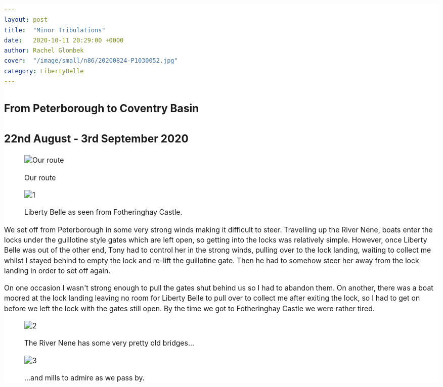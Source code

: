 ```yaml
---
layout: post
title:  "Minor Tribulations"
date:   2020-10-11 20:29:00 +0000
author: Rachel Glombek
cover:  "/image/small/n86/20200824-P1030052.jpg"
category: LibertyBelle
---
```


<h2>From Peterborough to Coventry Basin</h2>
<h2>22nd August - 3rd September 2020</h2>

<figure>
 <img src="{{site.baseurl}}/image/maps/n86map.png" alt="Our route" >
 <figcaption>
 <p>Our route</p>
 </figcaption>
</figure>

<figure>
 <img src="{{site.baseurl}}/image/small/n86/20200822-P1330891.jpg" alt="1" >
 <figcaption>
 <p>Liberty Belle as seen from Fotheringhay Castle.</p>
 </figcaption>
</figure>

<p>We set off from Peterborough in some very strong winds making it difficult to steer. Travelling up the River Nene, boats enter the locks under the guillotine style gates which are left open, so getting into the locks was relatively simple. However, once Liberty Belle was out of the other end, Tony had to control her in the strong winds, pulling over to the lock landing, waiting to collect me whilst I stayed behind to empty the lock and re-lift the guillotine gate. Then he had to somehow steer her away from the lock landing in order to set off again.</p>

<p>On one occasion I wasn't strong enough to pull the gates shut behind us so I had to abandon them. On another, there was a boat moored at the lock landing leaving no room for Liberty Belle to pull over to collect me after exiting the lock, so I had to get on before we left the lock with the gates still open. By the time we got to Fotheringhay Castle we were rather tired.</p>

<figure>
 <img src="{{site.baseurl}}/image/small/n86/20200822-P1330875.jpg" alt="2" >
 <figcaption>
 <p>The River Nene has some very pretty old bridges...</p>
 </figcaption>
</figure>

<figure>
 <img src="{{site.baseurl}}/image/small/n86/20200822-P1330852.jpg" alt="3" >
 <figcaption>
 <p>...and mills to admire as we pass by.</p>
 </figcaption>
</figure>
